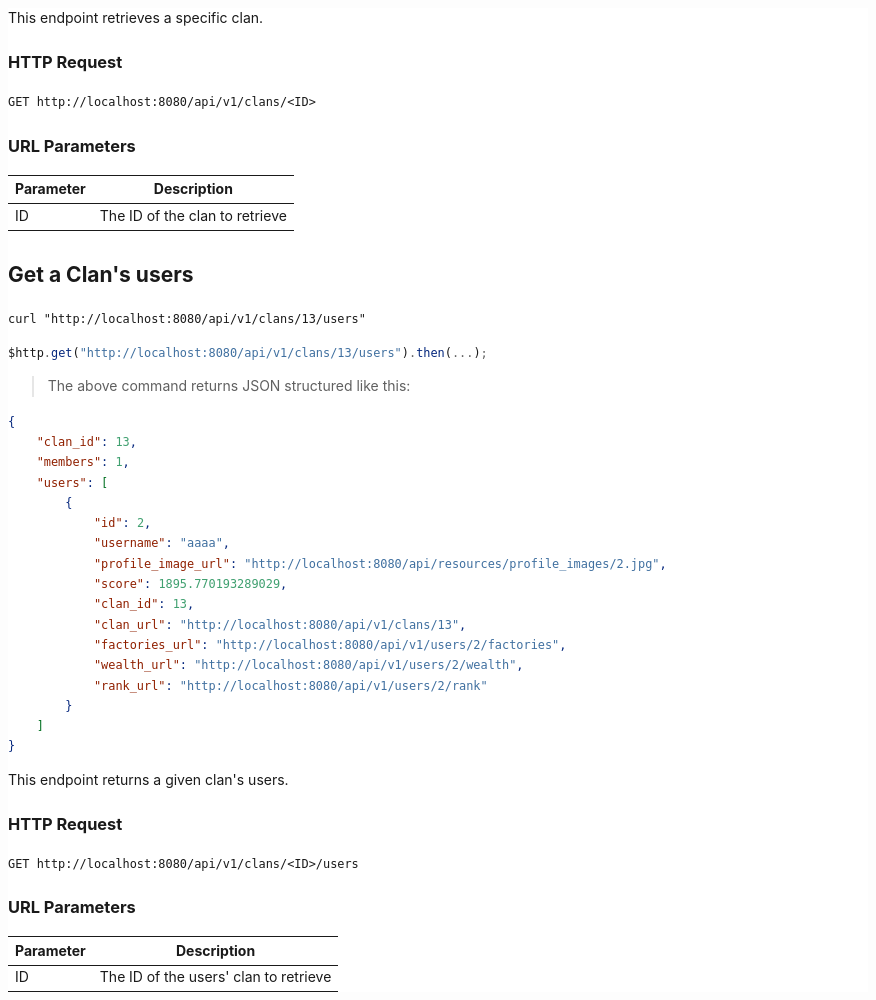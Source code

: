 This endpoint retrieves a specific clan.

### HTTP Request

`GET http://localhost:8080/api/v1/clans/<ID>`

### URL Parameters

Parameter | Description
--------- | -----------
ID | The ID of the clan to retrieve

## Get a Clan's users

```shell
curl "http://localhost:8080/api/v1/clans/13/users"
```

```javascript
$http.get("http://localhost:8080/api/v1/clans/13/users").then(...);
```

> The above command returns JSON structured like this:

```json
{
    "clan_id": 13,
    "members": 1,
    "users": [
        {
            "id": 2,
            "username": "aaaa",
            "profile_image_url": "http://localhost:8080/api/resources/profile_images/2.jpg",
            "score": 1895.770193289029,
            "clan_id": 13,
            "clan_url": "http://localhost:8080/api/v1/clans/13",
            "factories_url": "http://localhost:8080/api/v1/users/2/factories",
            "wealth_url": "http://localhost:8080/api/v1/users/2/wealth",
            "rank_url": "http://localhost:8080/api/v1/users/2/rank"
        }
    ]
}
```

This endpoint returns a given clan's users.

### HTTP Request

`GET http://localhost:8080/api/v1/clans/<ID>/users`

### URL Parameters

Parameter | Description
--------- | -----------
ID | The ID of the users' clan to retrieve
